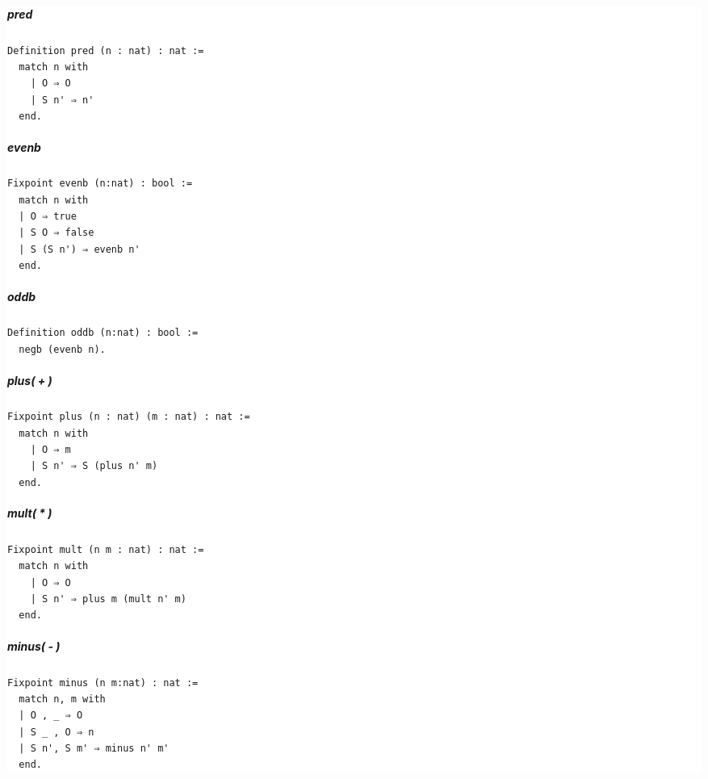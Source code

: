 ##### pred

```
Definition pred (n : nat) : nat :=
  match n with
    | O ⇒ O
    | S n' ⇒ n'
  end.
```

##### evenb

```
Fixpoint evenb (n:nat) : bool :=
  match n with
  | O ⇒ true
  | S O ⇒ false
  | S (S n') ⇒ evenb n'
  end.
```

##### oddb

```
Definition oddb (n:nat) : bool :=
  negb (evenb n).
```

##### plus( + )

```
Fixpoint plus (n : nat) (m : nat) : nat :=
  match n with
    | O ⇒ m
    | S n' ⇒ S (plus n' m)
  end.
```

##### mult( * )

```
Fixpoint mult (n m : nat) : nat :=
  match n with
    | O ⇒ O
    | S n' ⇒ plus m (mult n' m)
  end.
```

##### minus( - )

```
Fixpoint minus (n m:nat) : nat :=
  match n, m with
  | O , _ ⇒ O
  | S _ , O ⇒ n
  | S n', S m' ⇒ minus n' m'
  end.
```
